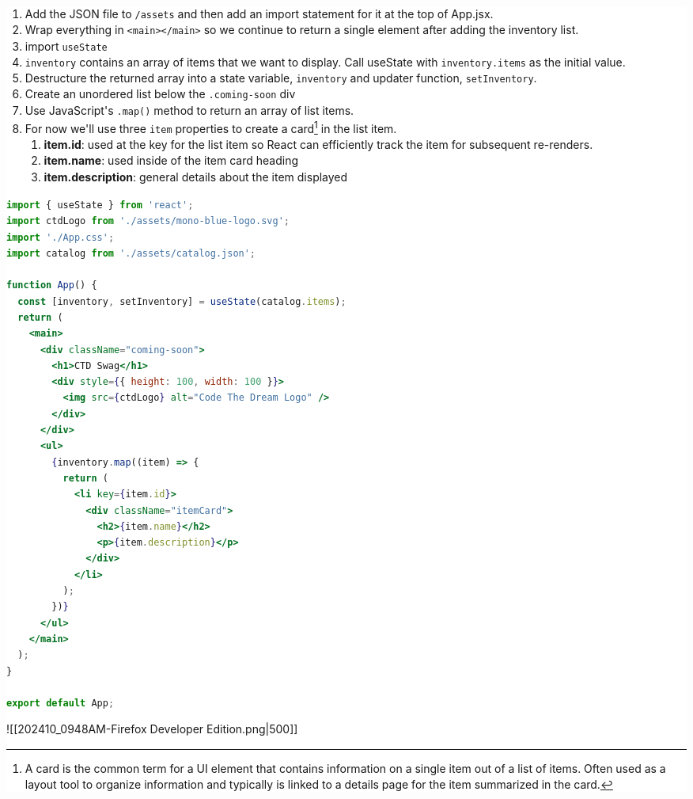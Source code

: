 1. Add the JSON file to `/assets` and then add an import statement for it at the top of App.jsx.
2. Wrap everything in `<main></main>` so we continue to return a single element after adding the inventory list.
3. import `useState`
4. `inventory` contains an array of items that we want to display. Call useState with `inventory.items` as the initial value.
5. Destructure the returned array into a state variable, `inventory` and updater function, `setInventory`.
6. Create an unordered list below the `.coming-soon` div
7. Use JavaScript's `.map()` method to return an array of list items.
8. For now we'll use three `item` properties to create a card[^card] in the list item.
	1. **item.id**: used at the key for the list item so React can efficiently track the item for subsequent re-renders.
	2. **item.name**: used inside of the item card heading
	3. **item.description**: general details about the item displayed

```jsx
import { useState } from 'react';
import ctdLogo from './assets/mono-blue-logo.svg';
import './App.css';
import catalog from './assets/catalog.json';

function App() {
  const [inventory, setInventory] = useState(catalog.items);
  return (
    <main>
      <div className="coming-soon">
        <h1>CTD Swag</h1>
        <div style={{ height: 100, width: 100 }}>
          <img src={ctdLogo} alt="Code The Dream Logo" />
        </div>
      </div>
      <ul>
        {inventory.map((item) => {
          return (
            <li key={item.id}>
              <div className="itemCard">
                <h2>{item.name}</h2>
                <p>{item.description}</p>
              </div>
            </li>
          );
        })}
      </ul>
    </main>
  );
}

export default App;
```

![[202410_0948AM-Firefox Developer Edition.png|500]]


[^card]: A card is the common term for a UI element that contains information on a single item out of a list of items. Often used as a layout tool to organize information and typically is linked to a details page for the item summarized in the card.
[^portal]: Portals allow React developers to render some children into a different part of the DOM.